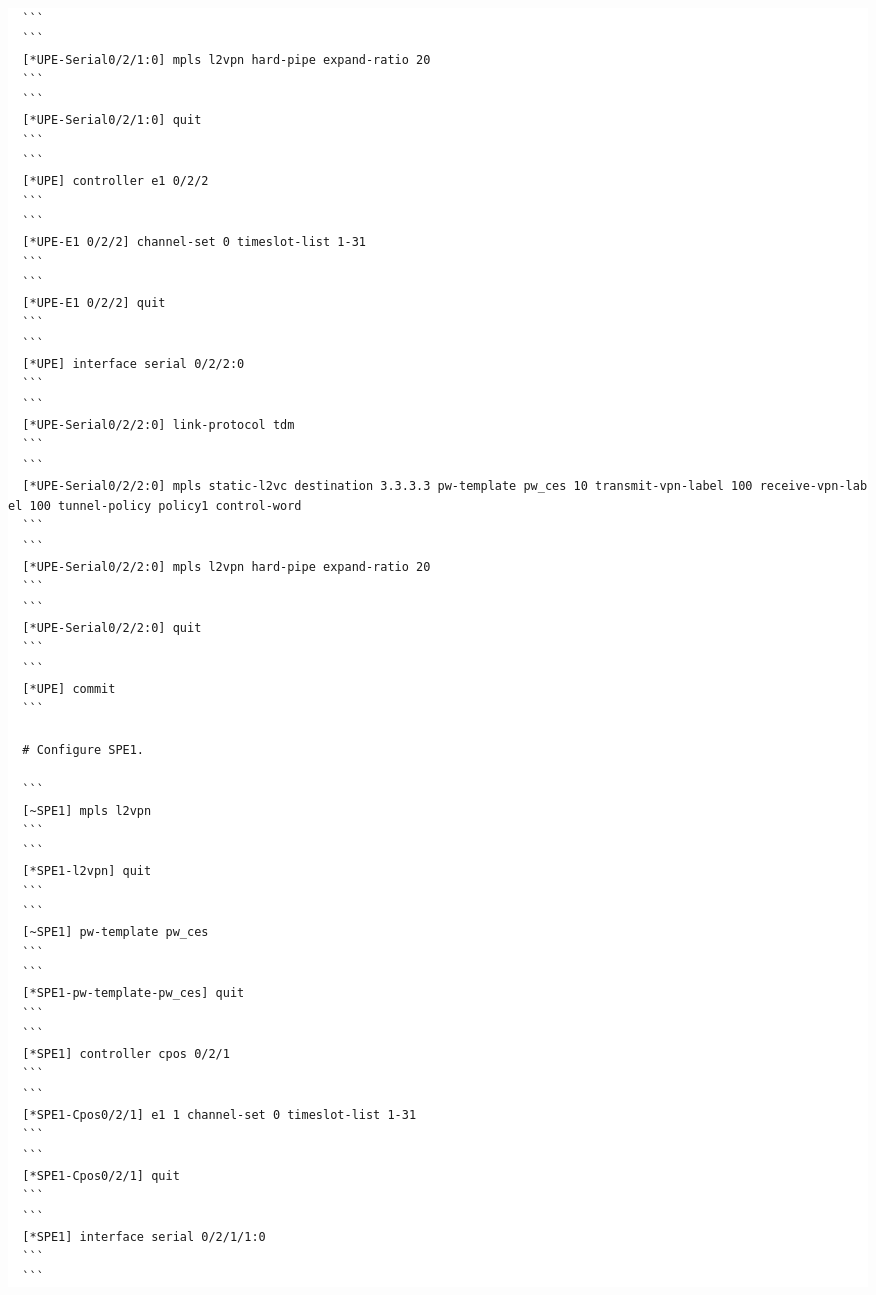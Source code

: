       ```
      ```
      [*UPE-Serial0/2/1:0] mpls l2vpn hard-pipe expand-ratio 20
      ```
      ```
      [*UPE-Serial0/2/1:0] quit
      ```
      ```
      [*UPE] controller e1 0/2/2
      ```
      ```
      [*UPE-E1 0/2/2] channel-set 0 timeslot-list 1-31
      ```
      ```
      [*UPE-E1 0/2/2] quit
      ```
      ```
      [*UPE] interface serial 0/2/2:0
      ```
      ```
      [*UPE-Serial0/2/2:0] link-protocol tdm
      ```
      ```
      [*UPE-Serial0/2/2:0] mpls static-l2vc destination 3.3.3.3 pw-template pw_ces 10 transmit-vpn-label 100 receive-vpn-label 100 tunnel-policy policy1 control-word
      ```
      ```
      [*UPE-Serial0/2/2:0] mpls l2vpn hard-pipe expand-ratio 20
      ```
      ```
      [*UPE-Serial0/2/2:0] quit
      ```
      ```
      [*UPE] commit
      ```
      
      # Configure SPE1.
      
      ```
      [~SPE1] mpls l2vpn
      ```
      ```
      [*SPE1-l2vpn] quit
      ```
      ```
      [~SPE1] pw-template pw_ces
      ```
      ```
      [*SPE1-pw-template-pw_ces] quit
      ```
      ```
      [*SPE1] controller cpos 0/2/1
      ```
      ```
      [*SPE1-Cpos0/2/1] e1 1 channel-set 0 timeslot-list 1-31
      ```
      ```
      [*SPE1-Cpos0/2/1] quit
      ```
      ```
      [*SPE1] interface serial 0/2/1/1:0
      ```
      ```